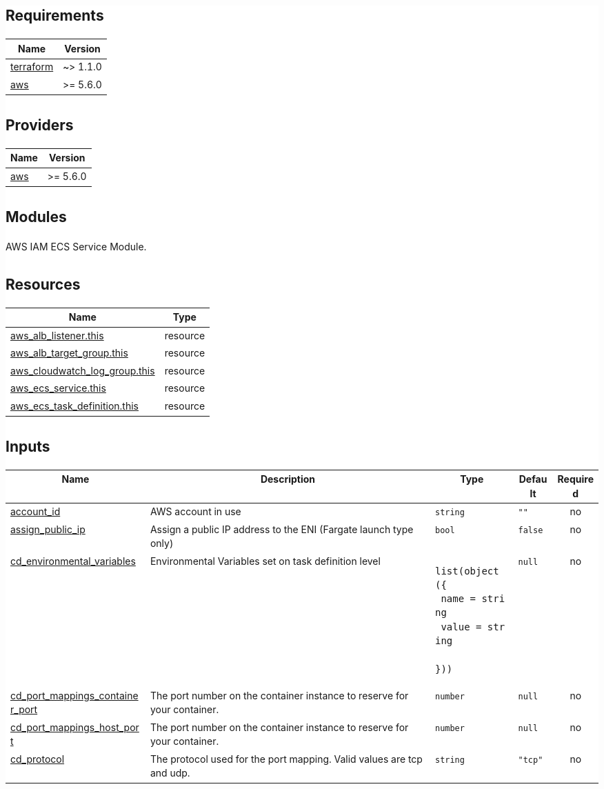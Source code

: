 ## Requirements

| Name                                                                     | Version  |
| ------------------------------------------------------------------------ | -------- |
| <a name="requirement_terraform"></a> [terraform](#requirement_terraform) | ~> 1.1.0 |
| <a name="requirement_aws"></a> [aws](#requirement_aws)                   | >= 5.6.0 |

## Providers

| Name                                             | Version  |
| ------------------------------------------------ | -------- |
| <a name="provider_aws"></a> [aws](#provider_aws) | >= 5.6.0 |

## Modules

AWS IAM ECS Service Module.

## Resources

| Name                                                                                                                              | Type     |
| --------------------------------------------------------------------------------------------------------------------------------- | -------- |
| [aws_alb_listener.this](https://registry.terraform.io/providers/hashicorp/aws/latest/docs/resources/alb_listener)                 | resource |
| [aws_alb_target_group.this](https://registry.terraform.io/providers/hashicorp/aws/latest/docs/resources/alb_target_group)         | resource |
| [aws_cloudwatch_log_group.this](https://registry.terraform.io/providers/hashicorp/aws/latest/docs/resources/cloudwatch_log_group) | resource |
| [aws_ecs_service.this](https://registry.terraform.io/providers/hashicorp/aws/latest/docs/resources/ecs_service)                   | resource |
| [aws_ecs_task_definition.this](https://registry.terraform.io/providers/hashicorp/aws/latest/docs/resources/ecs_task_definition)   | resource |

## Inputs

| Name                                                                                                                                                               | Description                                                                                                                                                       | Type                                                                  | Default                                                                                                   | Required |
| ------------------------------------------------------------------------------------------------------------------------------------------------------------------ | ----------------------------------------------------------------------------------------------------------------------------------------------------------------- | --------------------------------------------------------------------- | --------------------------------------------------------------------------------------------------------- | :------: |
| <a name="input_account_id"></a> [account_id](#input_account_id)                                                                                                    | AWS account in use                                                                                                                                                | `string`                                                              | `""`                                                                                                      |    no    |
| <a name="input_assign_public_ip"></a> [assign_public_ip](#input_assign_public_ip)                                                                                  | Assign a public IP address to the ENI (Fargate launch type only)                                                                                                  | `bool`                                                                | `false`                                                                                                   |    no    |
| <a name="input_cd_environmental_variables"></a> [cd_environmental_variables](#input_cd_environmental_variables)                                                    | Environmental Variables set on task definition level                                                                                                              | <pre>list(object({<br> name = string<br> value = string<br> }))</pre> | `null`                                                                                                    |    no    |
| <a name="input_cd_port_mappings_container_port"></a> [cd_port_mappings_container_port](#input_cd_port_mappings_container_port)                                     | The port number on the container instance to reserve for your container.                                                                                          | `number`                                                              | `null`                                                                                                    |    no    |
| <a name="input_cd_port_mappings_host_port"></a> [cd_port_mappings_host_port](#input_cd_port_mappings_host_port)                                                    | The port number on the container instance to reserve for your container.                                                                                          | `number`                                                              | `null`                                                                                                    |    no    |
| <a name="input_cd_protocol"></a> [cd_protocol](#input_cd_protocol)                                                                                                 | The protocol used for the port mapping. Valid values are tcp and udp.                                                                                             | `string`                                                              | `"tcp"`                                                                                                   |    no    |